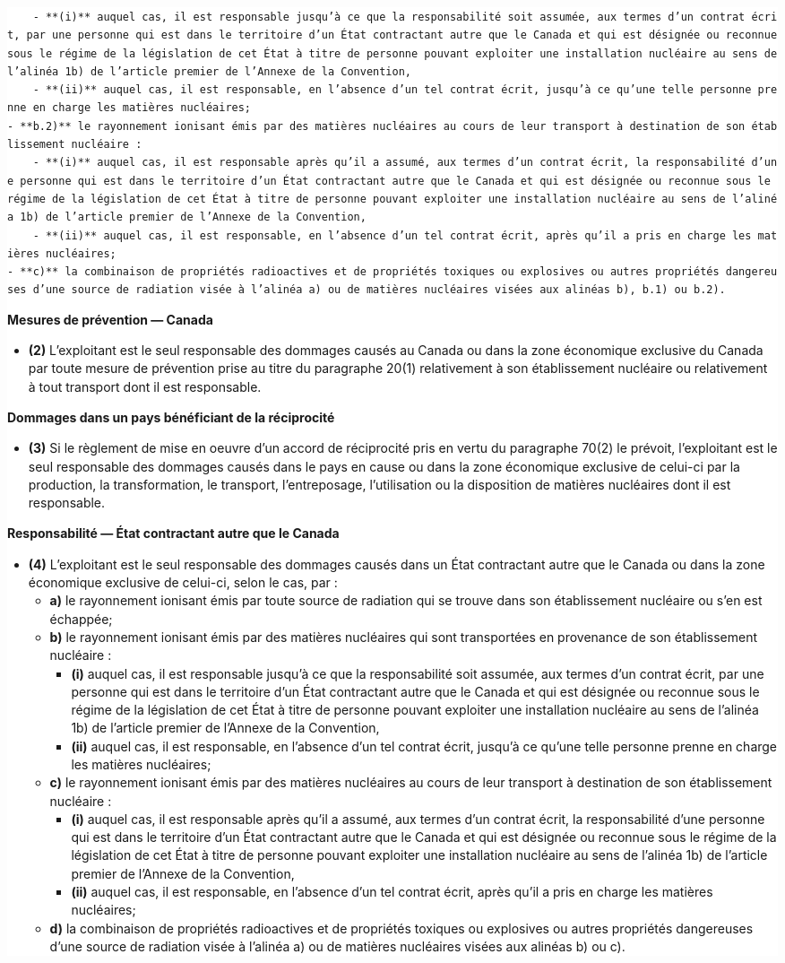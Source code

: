 		- **(i)** auquel cas, il est responsable jusqu’à ce que la responsabilité soit assumée, aux termes d’un contrat écrit, par une personne qui est dans le territoire d’un État contractant autre que le Canada et qui est désignée ou reconnue sous le régime de la législation de cet État à titre de personne pouvant exploiter une installation nucléaire au sens de l’alinéa 1b) de l’article premier de l’Annexe de la Convention,
		- **(ii)** auquel cas, il est responsable, en l’absence d’un tel contrat écrit, jusqu’à ce qu’une telle personne prenne en charge les matières nucléaires;
	- **b.2)** le rayonnement ionisant émis par des matières nucléaires au cours de leur transport à destination de son établissement nucléaire :
		- **(i)** auquel cas, il est responsable après qu’il a assumé, aux termes d’un contrat écrit, la responsabilité d’une personne qui est dans le territoire d’un État contractant autre que le Canada et qui est désignée ou reconnue sous le régime de la législation de cet État à titre de personne pouvant exploiter une installation nucléaire au sens de l’alinéa 1b) de l’article premier de l’Annexe de la Convention,
		- **(ii)** auquel cas, il est responsable, en l’absence d’un tel contrat écrit, après qu’il a pris en charge les matières nucléaires;
	- **c)** la combinaison de propriétés radioactives et de propriétés toxiques ou explosives ou autres propriétés dangereuses d’une source de radiation visée à l’alinéa a) ou de matières nucléaires visées aux alinéas b), b.1) ou b.2).

**Mesures de prévention — Canada**

- **(2)** L’exploitant est le seul responsable des dommages causés au Canada ou dans la zone économique exclusive du Canada par toute mesure de prévention prise au titre du paragraphe 20(1) relativement à son établissement nucléaire ou relativement à tout transport dont il est responsable.

**Dommages dans un pays bénéficiant de la réciprocité**

- **(3)** Si le règlement de mise en oeuvre d’un accord de réciprocité pris en vertu du paragraphe 70(2) le prévoit, l’exploitant est le seul responsable des dommages causés dans le pays en cause ou dans la zone économique exclusive de celui-ci par la production, la transformation, le transport, l’entreposage, l’utilisation ou la disposition de matières nucléaires dont il est responsable.

**Responsabilité — État contractant autre que le Canada**

- **(4)** L’exploitant est le seul responsable des dommages causés dans un État contractant autre que le Canada ou dans la zone économique exclusive de celui-ci, selon le cas, par :
	- **a)** le rayonnement ionisant émis par toute source de radiation qui se trouve dans son établissement nucléaire ou s’en est échappée;
	- **b)** le rayonnement ionisant émis par des matières nucléaires qui sont transportées en provenance de son établissement nucléaire :
		- **(i)** auquel cas, il est responsable jusqu’à ce que la responsabilité soit assumée, aux termes d’un contrat écrit, par une personne qui est dans le territoire d’un État contractant autre que le Canada et qui est désignée ou reconnue sous le régime de la législation de cet État à titre de personne pouvant exploiter une installation nucléaire au sens de l’alinéa 1b) de l’article premier de l’Annexe de la Convention,
		- **(ii)** auquel cas, il est responsable, en l’absence d’un tel contrat écrit, jusqu’à ce qu’une telle personne prenne en charge les matières nucléaires;
	- **c)** le rayonnement ionisant émis par des matières nucléaires au cours de leur transport à destination de son établissement nucléaire :
		- **(i)** auquel cas, il est responsable après qu’il a assumé, aux termes d’un contrat écrit, la responsabilité d’une personne qui est dans le territoire d’un État contractant autre que le Canada et qui est désignée ou reconnue sous le régime de la législation de cet État à titre de personne pouvant exploiter une installation nucléaire au sens de l’alinéa 1b) de l’article premier de l’Annexe de la Convention,
		- **(ii)** auquel cas, il est responsable, en l’absence d’un tel contrat écrit, après qu’il a pris en charge les matières nucléaires;
	- **d)** la combinaison de propriétés radioactives et de propriétés toxiques ou explosives ou autres propriétés dangereuses d’une source de radiation visée à l’alinéa a) ou de matières nucléaires visées aux alinéas b) ou c).
